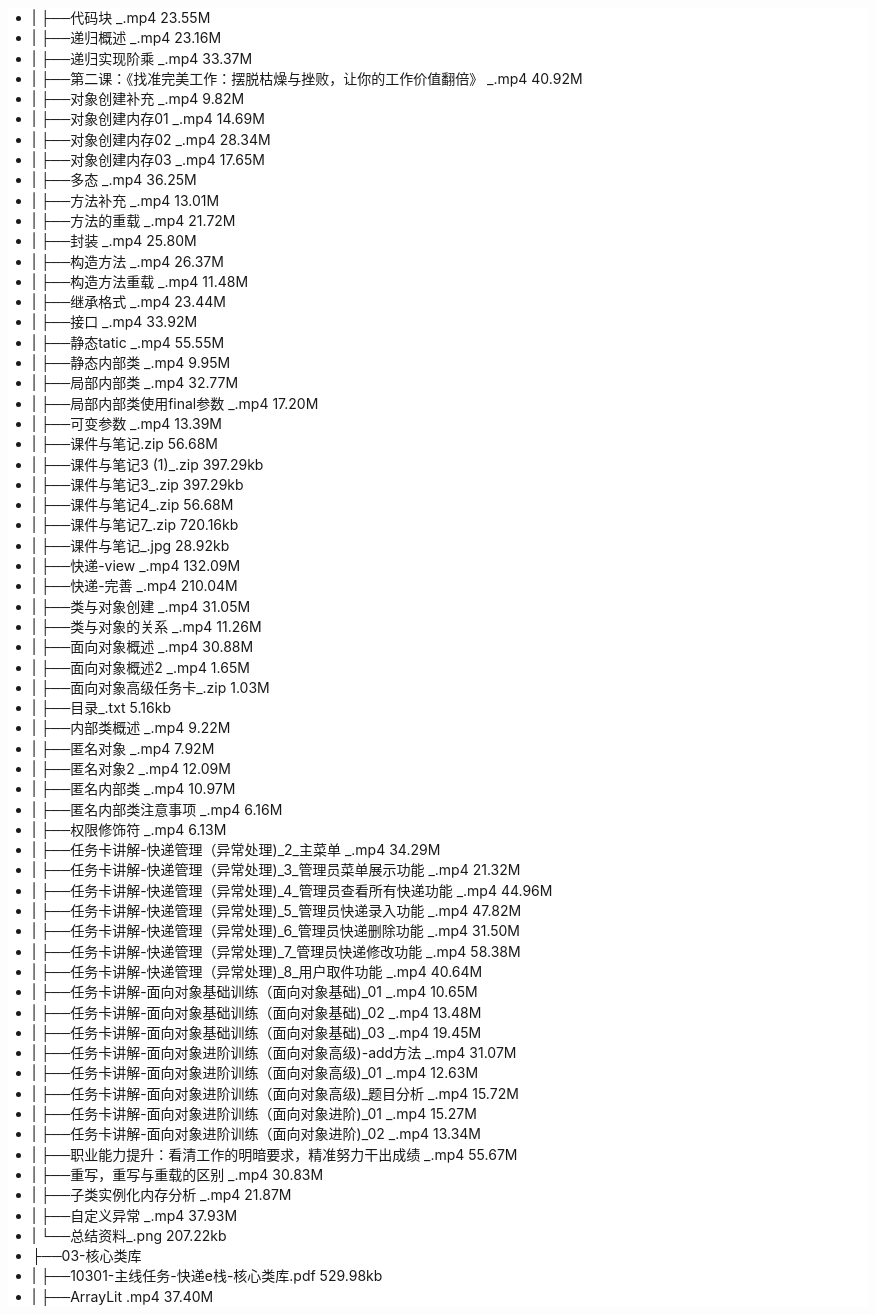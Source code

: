 - |   ├──代码块 _.mp4  23.55M
- |   ├──递归概述 _.mp4  23.16M
- |   ├──递归实现阶乘 _.mp4  33.37M
- |   ├──第二课：《找准完美工作：摆脱枯燥与挫败，让你的工作价值翻倍》 _.mp4  40.92M
- |   ├──对象创建补充 _.mp4  9.82M
- |   ├──对象创建内存01 _.mp4  14.69M
- |   ├──对象创建内存02 _.mp4  28.34M
- |   ├──对象创建内存03 _.mp4  17.65M
- |   ├──多态 _.mp4  36.25M
- |   ├──方法补充 _.mp4  13.01M
- |   ├──方法的重载 _.mp4  21.72M
- |   ├──封装 _.mp4  25.80M
- |   ├──构造方法 _.mp4  26.37M
- |   ├──构造方法重载 _.mp4  11.48M
- |   ├──继承格式 _.mp4  23.44M
- |   ├──接口 _.mp4  33.92M
- |   ├──静态tatic _.mp4  55.55M
- |   ├──静态内部类 _.mp4  9.95M
- |   ├──局部内部类 _.mp4  32.77M
- |   ├──局部内部类使用final参数 _.mp4  17.20M
- |   ├──可变参数 _.mp4  13.39M
- |   ├──课件与笔记.zip  56.68M
- |   ├──课件与笔记3 (1)_.zip  397.29kb
- |   ├──课件与笔记3_.zip  397.29kb
- |   ├──课件与笔记4_.zip  56.68M
- |   ├──课件与笔记7_.zip  720.16kb
- |   ├──课件与笔记_.jpg  28.92kb
- |   ├──快递-view _.mp4  132.09M
- |   ├──快递-完善 _.mp4  210.04M
- |   ├──类与对象创建 _.mp4  31.05M
- |   ├──类与对象的关系 _.mp4  11.26M
- |   ├──面向对象概述 _.mp4  30.88M
- |   ├──面向对象概述2 _.mp4  1.65M
- |   ├──面向对象高级任务卡_.zip  1.03M
- |   ├──目录_.txt  5.16kb
- |   ├──内部类概述 _.mp4  9.22M
- |   ├──匿名对象 _.mp4  7.92M
- |   ├──匿名对象2 _.mp4  12.09M
- |   ├──匿名内部类 _.mp4  10.97M
- |   ├──匿名内部类注意事项 _.mp4  6.16M
- |   ├──权限修饰符 _.mp4  6.13M
- |   ├──任务卡讲解-快递管理（异常处理)_2_主菜单 _.mp4  34.29M
- |   ├──任务卡讲解-快递管理（异常处理)_3_管理员菜单展示功能 _.mp4  21.32M
- |   ├──任务卡讲解-快递管理（异常处理)_4_管理员查看所有快递功能 _.mp4  44.96M
- |   ├──任务卡讲解-快递管理（异常处理)_5_管理员快递录入功能 _.mp4  47.82M
- |   ├──任务卡讲解-快递管理（异常处理)_6_管理员快递删除功能 _.mp4  31.50M
- |   ├──任务卡讲解-快递管理（异常处理)_7_管理员快递修改功能 _.mp4  58.38M
- |   ├──任务卡讲解-快递管理（异常处理)_8_用户取件功能 _.mp4  40.64M
- |   ├──任务卡讲解-面向对象基础训练（面向对象基础)_01 _.mp4  10.65M
- |   ├──任务卡讲解-面向对象基础训练（面向对象基础)_02 _.mp4  13.48M
- |   ├──任务卡讲解-面向对象基础训练（面向对象基础)_03 _.mp4  19.45M
- |   ├──任务卡讲解-面向对象进阶训练（面向对象高级)-add方法 _.mp4  31.07M
- |   ├──任务卡讲解-面向对象进阶训练（面向对象高级)_01 _.mp4  12.63M
- |   ├──任务卡讲解-面向对象进阶训练（面向对象高级)_题目分析 _.mp4  15.72M
- |   ├──任务卡讲解-面向对象进阶训练（面向对象进阶)_01 _.mp4  15.27M
- |   ├──任务卡讲解-面向对象进阶训练（面向对象进阶)_02 _.mp4  13.34M
- |   ├──职业能力提升：看清工作的明暗要求，精准努力干出成绩 _.mp4  55.67M
- |   ├──重写，重写与重载的区别 _.mp4  30.83M
- |   ├──子类实例化内存分析 _.mp4  21.87M
- |   ├──自定义异常 _.mp4  37.93M
- |   └──总结资料_.png  207.22kb
- ├──03-核心类库  
- |   ├──10301-主线任务-快递e栈-核心类库.pdf  529.98kb
- |   ├──ArrayLit .mp4  37.40M
